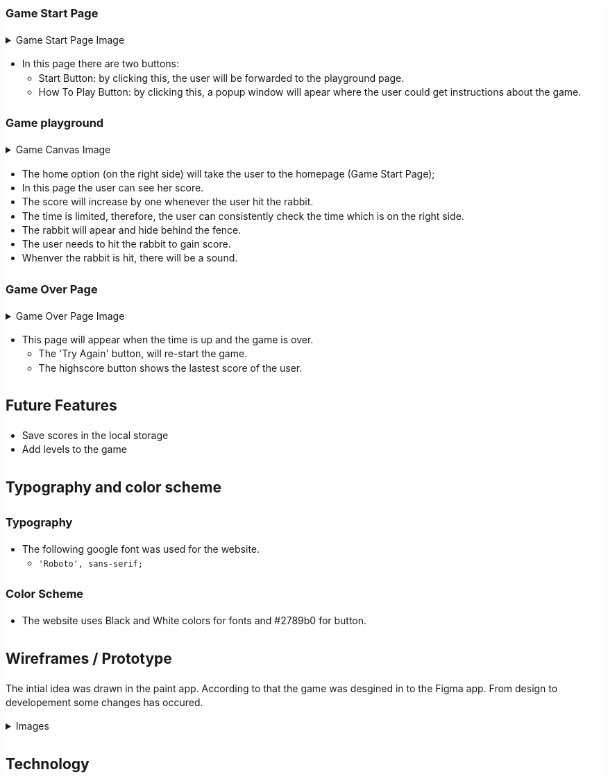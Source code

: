  ### Game Start Page
  <details><summary> Game Start Page Image </summary></details>
  
 * In this page there are two buttons:
    * Start Button:
        by clicking this, the user will be forwarded to the playground page.
    * How To Play Button:
        by clicking this, a popup window will apear where the user could get instructions about the game.

### Game playground
<details><summary>Game Canvas Image </summary></details>

 * The home option (on the right side) will take the user to the homepage (Game Start Page);
 * In this page the user can see her score.
 * The score will increase by one whenever the user hit the rabbit.
 * The time is limited, therefore, the user can consistently check the time which is on the right side.
 * The rabbit will apear and hide behind the fence. 
 * The user needs to hit the rabbit to gain score.
 * Whenver the rabbit is hit, there will be a sound.

### Game Over Page
<details><summary> Game Over Page Image </summary></details>

* This page will appear when the time is up and the game is over.
    * The 'Try Again' button, will re-start the game.
    * The highscore button shows the lastest score of the user.


## Future Features
- Save scores in the local storage
- Add levels to the game


## Typography and color scheme
  ### Typography
  - The following google font was used for the website.
     - `'Roboto', sans-serif;`

  ### Color Scheme
  - The website uses Black and White colors for fonts and #2789b0 for button.

## Wireframes / Prototype
  The intial idea was drawn in the paint app. According to that the game was desgined in to the Figma app. From design to developement some changes has occured.
  <details><summary> Images </summary></details>


## Technology
